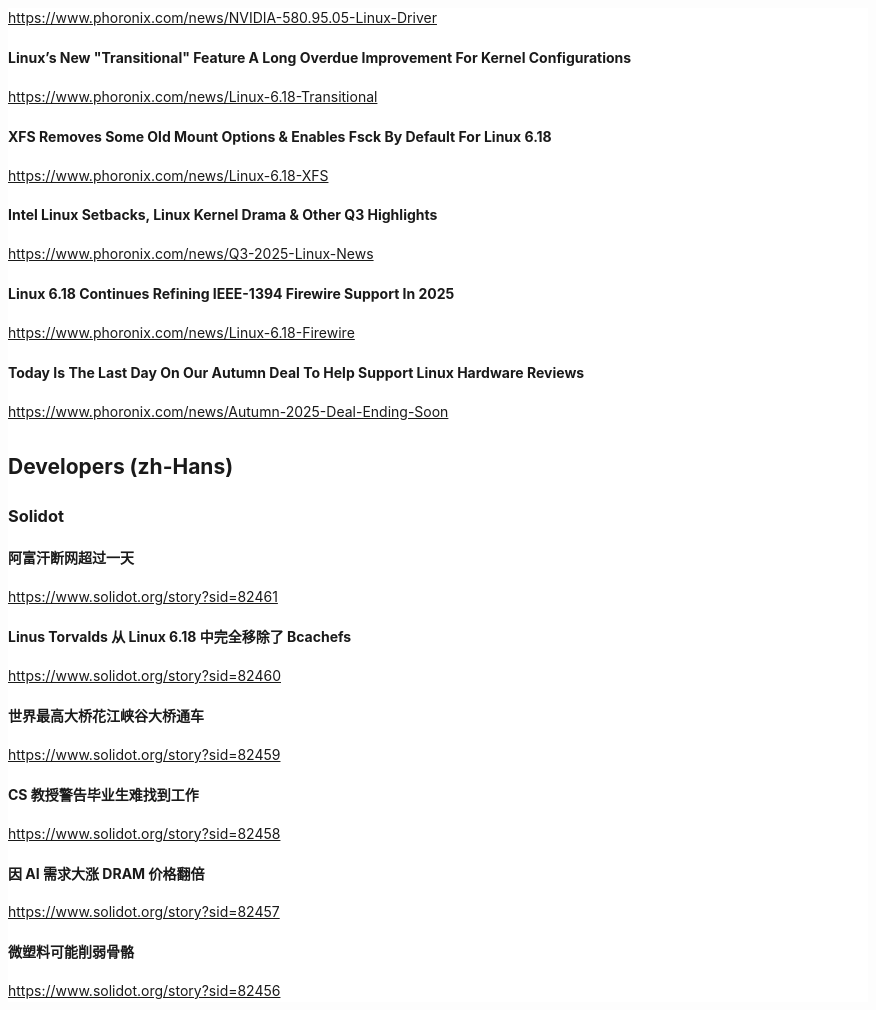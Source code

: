 <span style="color: blue!80!green"><https://www.phoronix.com/news/NVIDIA-580.95.05-Linux-Driver></span>

#### Linux’s New "Transitional" Feature A Long Overdue Improvement For Kernel Configurations

<span style="color: blue!80!green"><https://www.phoronix.com/news/Linux-6.18-Transitional></span>

#### XFS Removes Some Old Mount Options & Enables Fsck By Default For Linux 6.18

<span style="color: blue!80!green"><https://www.phoronix.com/news/Linux-6.18-XFS></span>

#### Intel Linux Setbacks, Linux Kernel Drama & Other Q3 Highlights

<span style="color: blue!80!green"><https://www.phoronix.com/news/Q3-2025-Linux-News></span>

#### Linux 6.18 Continues Refining IEEE-1394 Firewire Support In 2025

<span style="color: blue!80!green"><https://www.phoronix.com/news/Linux-6.18-Firewire></span>

#### Today Is The Last Day On Our Autumn Deal To Help Support Linux Hardware Reviews

<span style="color: blue!80!green"><https://www.phoronix.com/news/Autumn-2025-Deal-Ending-Soon></span>

## Developers (zh-Hans)

### Solidot

#### 阿富汗断网超过一天

<span style="color: blue!80!green"><https://www.solidot.org/story?sid=82461></span>

#### Linus Torvalds 从 Linux 6.18 中完全移除了 Bcachefs 

<span style="color: blue!80!green"><https://www.solidot.org/story?sid=82460></span>

#### 世界最高大桥花江峡谷大桥通车

<span style="color: blue!80!green"><https://www.solidot.org/story?sid=82459></span>

#### CS 教授警告毕业生难找到工作

<span style="color: blue!80!green"><https://www.solidot.org/story?sid=82458></span>

#### 因 AI 需求大涨 DRAM 价格翻倍

<span style="color: blue!80!green"><https://www.solidot.org/story?sid=82457></span>

#### 微塑料可能削弱骨骼

<span style="color: blue!80!green"><https://www.solidot.org/story?sid=82456></span>
